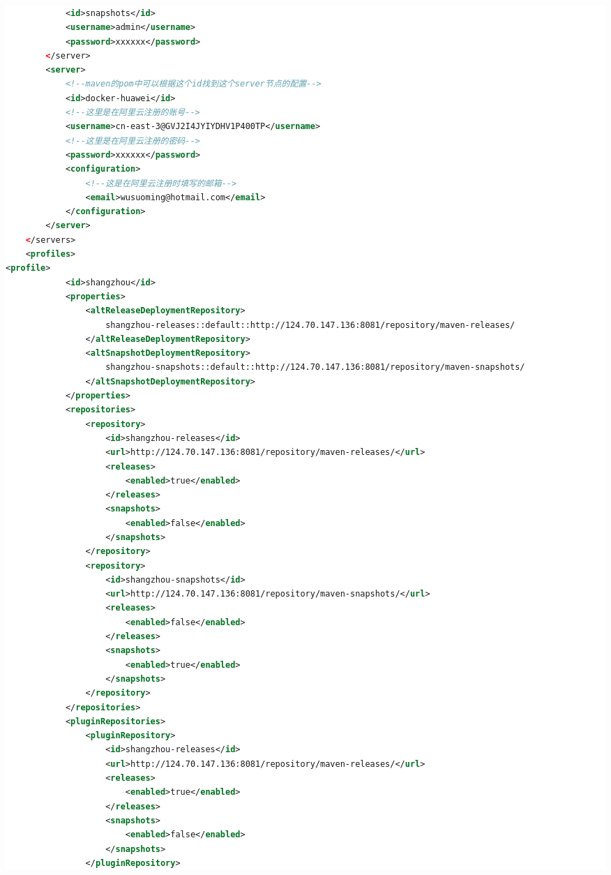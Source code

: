 ```xml
            <id>snapshots</id>
            <username>admin</username>
            <password>xxxxxx</password>
        </server>
        <server>
            <!--maven的pom中可以根据这个id找到这个server节点的配置-->
            <id>docker-huawei</id>
            <!--这里是在阿里云注册的账号-->
            <username>cn-east-3@GVJ2I4JYIYDHV1P400TP</username>
            <!--这里是在阿里云注册的密码-->
            <password>xxxxxx</password>
            <configuration>
                <!--这是在阿里云注册时填写的邮箱-->
                <email>wusuoming@hotmail.com</email>
            </configuration>
        </server>
    </servers>
    <profiles>
<profile>
            <id>shangzhou</id>
            <properties>
                <altReleaseDeploymentRepository>
                    shangzhou-releases::default::http://124.70.147.136:8081/repository/maven-releases/
                </altReleaseDeploymentRepository>
                <altSnapshotDeploymentRepository>
                    shangzhou-snapshots::default::http://124.70.147.136:8081/repository/maven-snapshots/
                </altSnapshotDeploymentRepository>
            </properties>
            <repositories>
                <repository>
                    <id>shangzhou-releases</id>
                    <url>http://124.70.147.136:8081/repository/maven-releases/</url>
                    <releases>
                        <enabled>true</enabled>
                    </releases>
                    <snapshots>
                        <enabled>false</enabled>
                    </snapshots>
                </repository>
                <repository>
                    <id>shangzhou-snapshots</id>
                    <url>http://124.70.147.136:8081/repository/maven-snapshots/</url>
                    <releases>
                        <enabled>false</enabled>
                    </releases>
                    <snapshots>
                        <enabled>true</enabled>
                    </snapshots>
                </repository>
            </repositories>
            <pluginRepositories>
                <pluginRepository>
                    <id>shangzhou-releases</id>
                    <url>http://124.70.147.136:8081/repository/maven-releases/</url>
                    <releases>
                        <enabled>true</enabled>
                    </releases>
                    <snapshots>
                        <enabled>false</enabled>
                    </snapshots>
                </pluginRepository>
```